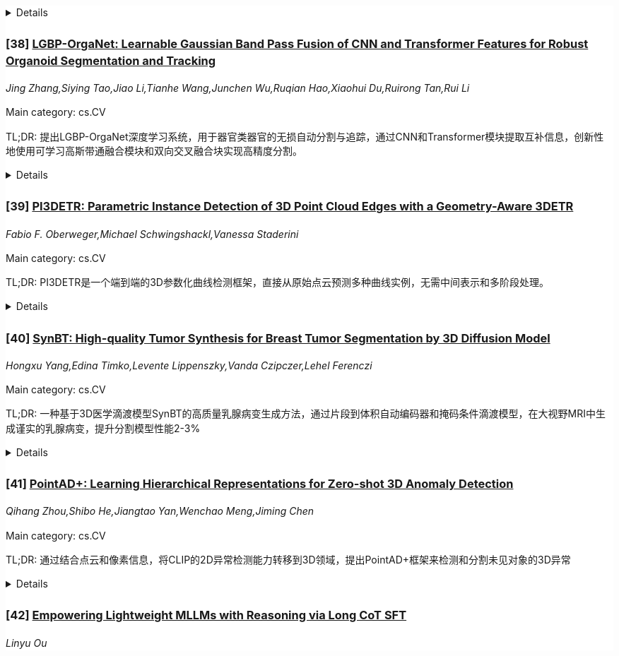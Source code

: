 
<details><summary>Details</summary></details>


### [38] [LGBP-OrgaNet: Learnable Gaussian Band Pass Fusion of CNN and Transformer Features for Robust Organoid Segmentation and Tracking](https://arxiv.org/abs/2509.03221)
*Jing Zhang,Siying Tao,Jiao Li,Tianhe Wang,Junchen Wu,Ruqian Hao,Xiaohui Du,Ruirong Tan,Rui Li*

Main category: cs.CV

TL;DR: 提出LGBP-OrgaNet深度学习系统，用于器官类器官的无损自动分割与追踪，通过CNN和Transformer模块提取互补信息，创新性地使用可学习高斯带通融合模块和双向交叉融合块实现高精度分割。


<details><summary>Details</summary></details>


### [39] [PI3DETR: Parametric Instance Detection of 3D Point Cloud Edges with a Geometry-Aware 3DETR](https://arxiv.org/abs/2509.03262)
*Fabio F. Oberweger,Michael Schwingshackl,Vanessa Staderini*

Main category: cs.CV

TL;DR: PI3DETR是一个端到端的3D参数化曲线检测框架，直接从原始点云预测多种曲线实例，无需中间表示和多阶段处理。


<details><summary>Details</summary></details>


### [40] [SynBT: High-quality Tumor Synthesis for Breast Tumor Segmentation by 3D Diffusion Model](https://arxiv.org/abs/2509.03267)
*Hongxu Yang,Edina Timko,Levente Lippenszky,Vanda Czipczer,Lehel Ferenczi*

Main category: cs.CV

TL;DR: 一种基于3D医学滴渡模型SynBT的高质量乳腺病变生成方法，通过片段到体积自动编码器和掩码条件滴渡模型，在大视野MRI中生成谨实的乳腺病变，提升分割模型性能2-3%


<details><summary>Details</summary></details>


### [41] [PointAD+: Learning Hierarchical Representations for Zero-shot 3D Anomaly Detection](https://arxiv.org/abs/2509.03277)
*Qihang Zhou,Shibo He,Jiangtao Yan,Wenchao Meng,Jiming Chen*

Main category: cs.CV

TL;DR: 通过结合点云和像素信息，将CLIP的2D异常检测能力转移到3D领域，提出PointAD+框架来检测和分割未见对象的3D异常


<details><summary>Details</summary></details>


### [42] [Empowering Lightweight MLLMs with Reasoning via Long CoT SFT](https://arxiv.org/abs/2509.03321)
*Linyu Ou*
